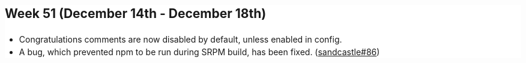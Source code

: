 [tomas]: https://github.com/TomasTomecek

## Week 51 (December 14th - December 18th)

- Congratulations comments are now disabled by default, unless enabled in config.
- A bug, which prevented npm to be run during SRPM build, has been fixed. ([sandcastle#86](https://github.com/packit/sandcastle/pull/86))


[1]: https://github.com/packit-service/packit/pull/697
[2]: https://github.com/packit-service/packit-service/pull/383
[prettier]: https://github.com/prettier/prettier
[setup-cfg-fmt]: https://github.com/asottile/setup-cfg-fmt
[build the packit base image]: https://github.com/packit-service/packit/pull/695
[were configured]: https://github.com/packit-service/packit/pull/694
[how to look for rpm spec files on its own]: https://github.com/packit-service/packit/pull/634
[based on fedora 31]: https://github.com/packit-service/deployment/pull/51
[hhorak]: https://github.com/hhorak
[test jobs enabled]: https://github.com/packit-service/packit/pull/703
[fixed a bug]: https://github.com/packit-service/packit/pull/698
[tries]: https://github.com/packit-service/packit/pull/699
[keys.fedoraproject.org]: https://lists.fedoraproject.org/archives/list/devel@lists.fedoraproject.org/message/COEYWJBQDAWRSYNQW7Y7TD2EKEGBWOAY/
[signed the fedora project contributor agreement]: https://github.com/packit-service/packit-service/pull/403
[no test results are received]: https://github.com/packit-service/packit-service/pull/388
[some initial code]: https://github.com/packit-service/packit-service/pull/319
[report a failure]: https://github.com/packit-service/packit-service/pull/399
[serializable]: https://github.com/packit-service/packit-service/pull/391
[(#709)]: https://github.com/packit-service/packit/pull/709
[(#718)]: https://github.com/packit-service/packit/pull/718
[(#714)]: https://github.com/packit-service/packit/pull/714
[(#713)]: https://github.com/packit-service/packit/pull/713
[(#715)]: https://github.com/packit-service/packit/pull/715
[(#406)]: https://github.com/packit-service/packit-service/pull/406
[(#420)]: https://github.com/packit-service/packit-service/pull/420
[(#730)]: https://github.com/packit-service/packit/pull/730
[(#731)]: https://github.com/packit-service/packit/pull/731
[(#726)]: https://github.com/packit-service/packit/pull/726
[(#431)]: https://github.com/packit-service/packit-service/pull/431
[(#441)]: https://github.com/packit-service/packit-service/pull/441
[(#728)]: https://github.com/packit-service/packit/pull/728
[(#445)]: https://github.com/packit-service/packit-service/pull/445
[(#447)]: https://github.com/packit-service/packit-service/pull/447
[(#433)]: https://github.com/packit-service/packit-service/pull/433
[(#458)]: https://github.com/packit-service/packit-service/pull/458
[(#455)]: https://github.com/packit-service/packit-service/pull/455
[(#746)]: https://github.com/packit-service/packit/pull/746
[(#748)]: https://github.com/packit-service/packit/pull/748
[(#752)]: https://github.com/packit-service/packit/pull/752
[(#759)]: https://github.com/packit-service/packit/pull/759
[(#760)]: https://github.com/packit-service/packit/pull/760
[(#472)]: https://github.com/packit-service/packit-service/pull/472
[(#473)]: https://github.com/packit-service/packit-service/pull/473
[(#476)]: https://github.com/packit-service/packit-service/pull/476
[(#453)]: https://github.com/packit-service/packit-service/pull/453
[(#765)]: https://github.com/packit-service/packit/pull/765
[(#754)]: https://github.com/packit-service/packit/pull/754
[(#763)]: https://github.com/packit-service/packit/pull/763
[(#490)]: https://github.com/packit-service/packit-service/pull/490
[(#498)]: https://github.com/packit-service/packit-service/pull/498
[(#497)]: https://github.com/packit-service/packit-service/pull/497
[(#496)]: https://github.com/packit-service/packit-service/pull/496
[(#505)]: https://github.com/packit-service/packit-service/pull/505
[(#510)]: https://github.com/packit-service/packit-service/pull/510
[(#513)]: https://github.com/packit-service/packit-service/pull/513
[(#778)]: https://github.com/packit-service/packit/pull/778
[(#779)]: https://github.com/packit-service/packit/pull/779
[(#781)]: https://github.com/packit-service/packit/pull/781
[(#524)]: https://github.com/packit-service/packit-service/pull/524
[tomáš]: https://github.com/TomasTomecek
[jirka]: https://github.com/jpopelka
[franta]: https://github.com/lachmanfrantisek
[linearise extremely complex git histories]: https://github.com/packit-service/packit/pull/766
[marshmallow3 compatible]: https://github.com/packit-service/packit/pull/775
[marshmallow3]: https://github.com/packit-service/packit-service/pull/538
[parsing release events]: https://github.com/packit-service/packit-service/issues/536
[#797]: https://github.com/packit-service/packit/pull/797
[#788]: https://github.com/packit-service/packit/pull/788
[#564]: https://github.com/packit-service/packit-service/pull/564
[anchit]: https://github.com/IceWreck
[hunor]: https://github.com/csomh
[jano]: https://github.com/sakalosj
[laura]: https://github.com/lbarcziova
[rishav]: https://github.com/rishavanand
[initial centos stream integration]: https://github.com/packit-service/packit-service/pull/515
[#586]: https://github.com/packit-service/packit-service/pull/586
[#588]: https://github.com/packit-service/packit-service/pull/588
[#589]: https://github.com/packit-service/packit-service/pull/589
[franta]: https://github.com/lachmanfrantisek
[hunor]: https://github.com/csomh
[#599]: https://github.com/packit-service/packit-service/pull/599
[#601]: https://github.com/packit-service/packit-service/pull/601
[#824]: https://github.com/packit-service/packit/pull/824
[#830]: https://github.com/packit-service/packit/pull/830
[#835]: https://github.com/packit-service/packit/pull/835
[#838]: https://github.com/packit-service/packit/pull/838
[#841]: https://github.com/packit-service/packit/pull/841
[#843]: https://github.com/packit-service/packit/pull/843
[#846]: https://github.com/packit-service/packit/pull/846
[#847]: https://github.com/packit-service/packit/pull/847
[release 0.11.0]: https://github.com/packit-service/packit/releases/tag/0.11.0
[jirka]: https://github.com/jpopelka
[laura]: https://github.com/lbarcziova
[#627]: https://github.com/packit-service/packit-service/pull/627
[packit:#839]: https://github.com/packit-service/packit/pull/839
[#632]: https://github.com/packit-service/packit-service/pull/632
[#631]: https://github.com/packit-service/packit-service/pull/631
[anchit]: https://github.com/IceWreck
[a few new api endpoints]: https://github.com/packit-service/packit-service/pull/746
[an overview of the projects]: https://dashboard.packit.dev/projects
[jano]: https://github.com/sakalosj
[tomáš]: https://github.com/TomasTomecek
[hunor]: https://github.com/csomh
[matej]: https://github.com/mfocko
[anchit]: https://github.com/IceWreck
[franta]: https://github.com/lachmanfrantisek
[anchit]: https://github.com/IceWreck
[anchit]: https://github.com/IceWreck
[shreyas]: https://github.com/shreyaspapi
[hunor]: https://github.com/csomh
[matej]: https://github.com/mfocko
[franta]: https://github.com/lachmanfrantisek
[laura]: https://github.com/lbarcziova
[franta]: https://github.com/lachmanfrantisek
[laura]: https://github.com/lbarcziova
[jano]: https://github.com/sakalosj
[matej]: https://github.com/mfocko
[deplete github api quota]: https://github.com/packit/packit-service/issues/876
[fixed a bug]: https://github.com/packit/packit-service/pull/888
[comment on commits]: https://github.com/packit/packit-service/pull/854
[added a warning]: https://github.com/packit/packit-service/pull/891
[were moved to the result page]: https://github.com/packit/packit-service/pull/877
[jano]: https://github.com/sakalosj
[jiri konecny]: https://github.com/jkonecny12
[laura]: https://github.com/lbarcziova